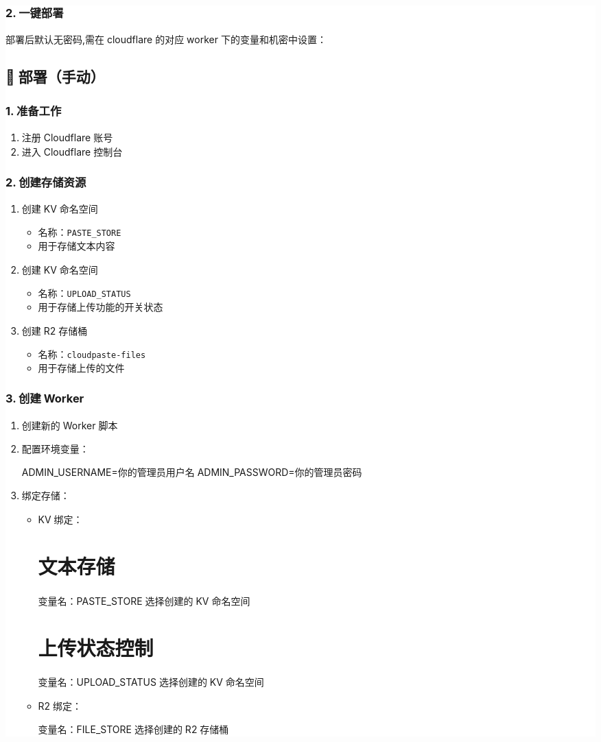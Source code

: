
### 2\. 一键部署

部署后默认无密码,需在 cloudflare 的对应 worker 下的变量和机密中设置：

🚀 部署（手动）
---------

### 1\. 准备工作

1.  注册 Cloudflare 账号
2.  进入 Cloudflare 控制台

### 2\. 创建存储资源

1.  创建 KV 命名空间
    
    -   名称：`PASTE_STORE`
    -   用于存储文本内容
2.  创建 KV 命名空间
    
    -   名称：`UPLOAD_STATUS`
    -   用于存储上传功能的开关状态
3.  创建 R2 存储桶
    
    -   名称：`cloudpaste-files`
    -   用于存储上传的文件

### 3\. 创建 Worker

1.  创建新的 Worker 脚本
    
2.  配置环境变量：
    
    ADMIN\_USERNAME\=你的管理员用户名
    ADMIN\_PASSWORD\=你的管理员密码
    
3.  绑定存储：
    
    -   KV 绑定：
        
        # 文本存储
        变量名：PASTE\_STORE
        选择创建的 KV 命名空间
        
        # 上传状态控制
        变量名：UPLOAD\_STATUS
        选择创建的 KV 命名空间
        
    -   R2 绑定：
        
        变量名：FILE\_STORE
        选择创建的 R2 存储桶
        